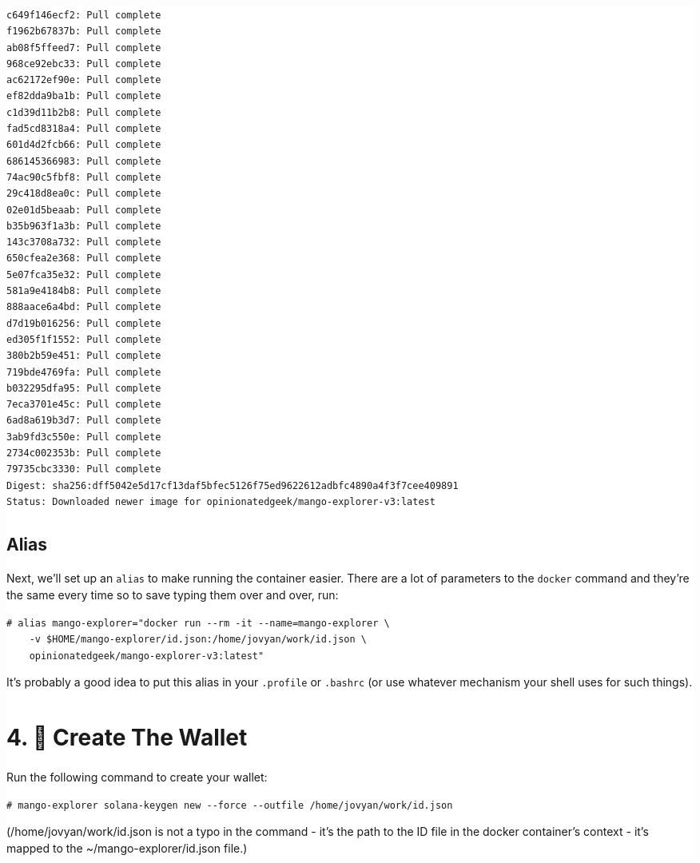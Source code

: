 ```
c649f146ecf2: Pull complete
f1962b67837b: Pull complete
ab08f5ffeed7: Pull complete
968ce92ebc33: Pull complete
ac62172ef90e: Pull complete
ef82dda9ba1b: Pull complete
c1d39d11b2b8: Pull complete
fad5cd8318a4: Pull complete
601d4d2fcb66: Pull complete
686145366983: Pull complete
74ac90c5fbf8: Pull complete
29c418d8ea0c: Pull complete
02e01d5beaab: Pull complete
b35b963f1a3b: Pull complete
143c3708a732: Pull complete
650cfea2e368: Pull complete
5e07fca35e32: Pull complete
581a9e4184b8: Pull complete
888aace6a4bd: Pull complete
d7d19b016256: Pull complete
ed305f1f1552: Pull complete
380b2b59e451: Pull complete
719bde4769fa: Pull complete
b032295dfa95: Pull complete
7eca3701e45c: Pull complete
6ad8a619b3d7: Pull complete
3ab9fd3c550e: Pull complete
2734c002353b: Pull complete
79735cbc3330: Pull complete
Digest: sha256:dff5042e5d17cf13daf5bfec5126f75ed9622612adbfc4890a4f3f7cee409891
Status: Downloaded newer image for opinionatedgeek/mango-explorer-v3:latest
```

## Alias

Next, we’ll set up an `alias` to make running the container easier. There are a lot of parameters to the
`docker` command and they’re the same every time so to save typing them over and over, run:
```
# alias mango-explorer="docker run --rm -it --name=mango-explorer \
    -v $HOME/mango-explorer/id.json:/home/jovyan/work/id.json \
    opinionatedgeek/mango-explorer-v3:latest"
```
It’s probably a good idea to put this alias in your `.profile` or `.bashrc` (or use whatever mechanism your shell uses for such things).


# 4. 👛 Create The Wallet

Run the following command to create your wallet:
```
# mango-explorer solana-keygen new --force --outfile /home/jovyan/work/id.json
```
(/home/jovyan/work/id.json is not a typo in the command - it’s the path to the ID file in the docker container’s context - it’s mapped to the ~/mango-explorer/id.json file.)
